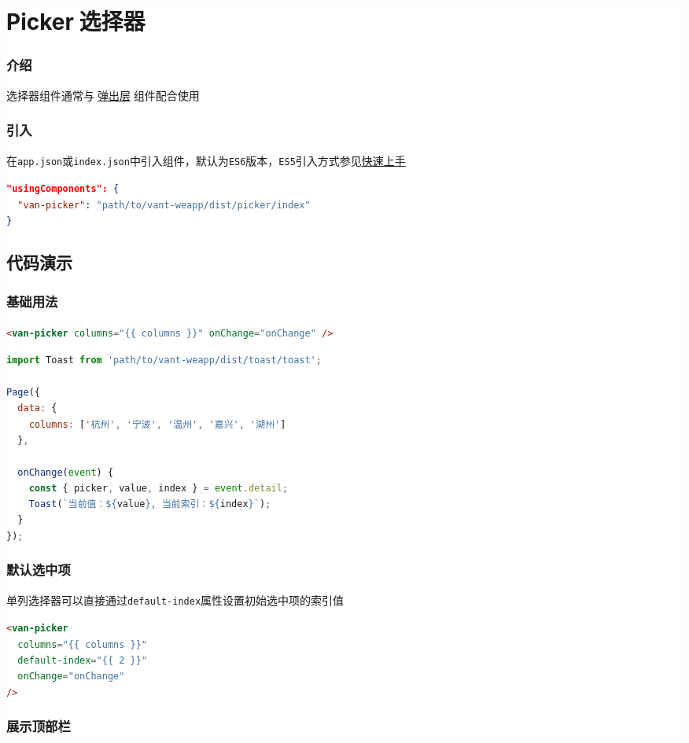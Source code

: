 # Picker 选择器

### 介绍

选择器组件通常与 [弹出层](#/popup) 组件配合使用

### 引入
在`app.json`或`index.json`中引入组件，默认为`ES6`版本，`ES5`引入方式参见[快速上手](#/quickstart)

```json
"usingComponents": {
  "van-picker": "path/to/vant-weapp/dist/picker/index"
}
```

## 代码演示

### 基础用法

```html
<van-picker columns="{{ columns }}" onChange="onChange" />
```

```javascript
import Toast from 'path/to/vant-weapp/dist/toast/toast';

Page({
  data: {
    columns: ['杭州', '宁波', '温州', '嘉兴', '湖州']
  },

  onChange(event) {
    const { picker, value, index } = event.detail;
    Toast(`当前值：${value}, 当前索引：${index}`);
  }
});
```

### 默认选中项

单列选择器可以直接通过`default-index`属性设置初始选中项的索引值

```html
<van-picker
  columns="{{ columns }}"
  default-index="{{ 2 }}"
  onChange="onChange"
/>
```

### 展示顶部栏
